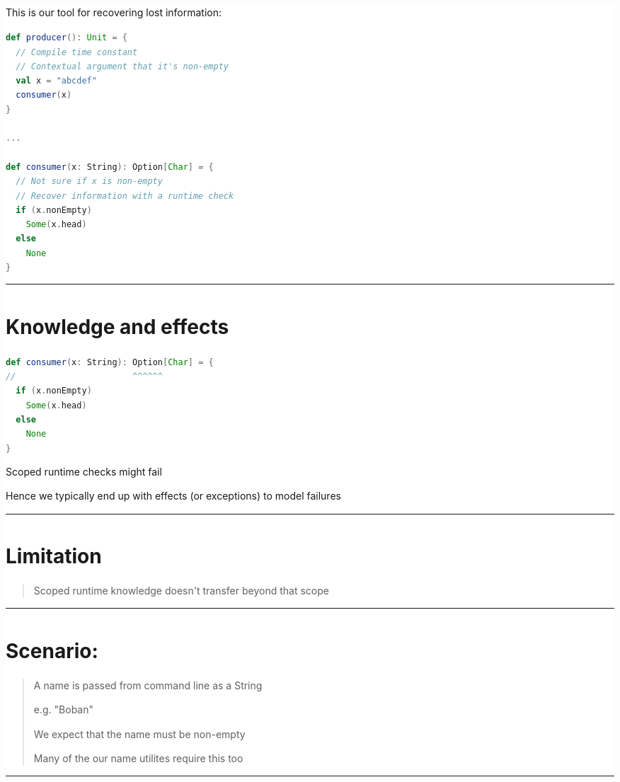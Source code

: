 This is our tool for recovering lost information:

```scala
def producer(): Unit = {
  // Compile time constant
  // Contextual argument that it's non-empty
  val x = "abcdef"
  consumer(x)
}

...

def consumer(x: String): Option[Char] = {
  // Not sure if x is non-empty
  // Recover information with a runtime check
  if (x.nonEmpty)
    Some(x.head)
  else
    None
}
```

---

# Knowledge and effects

```scala
def consumer(x: String): Option[Char] = {
//                       ^^^^^^
  if (x.nonEmpty)
    Some(x.head)
  else
    None
}
```

Scoped runtime checks might fail

Hence we typically end up with effects (or exceptions) to model failures

---

# Limitation

> Scoped runtime knowledge doesn't transfer beyond that scope

---

# Scenario:

> A name is passed from command line as a String
>
> e.g. "Boban"
>
> We expect that the name must be non-empty
>
> Many of the our name utilites require this too

---